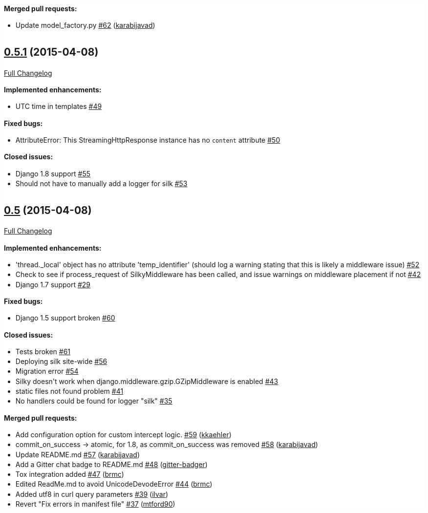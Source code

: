 **Merged pull requests:**

- Update model\_factory.py [\#62](https://github.com/jazzband/django-silk/pull/62) ([karabijavad](https://github.com/karabijavad))

## [0.5.1](https://github.com/jazzband/django-silk/tree/0.5.1) (2015-04-08)
[Full Changelog](https://github.com/jazzband/django-silk/compare/0.5...0.5.1)

**Implemented enhancements:**

- UTC time in templates [\#49](https://github.com/jazzband/django-silk/issues/49)

**Fixed bugs:**

- AttributeError: This StreamingHttpResponse instance has no `content` attribute [\#50](https://github.com/jazzband/django-silk/issues/50)

**Closed issues:**

- Django 1.8 support [\#55](https://github.com/jazzband/django-silk/issues/55)
- Should not have to manually add a logger for silk [\#53](https://github.com/jazzband/django-silk/issues/53)

## [0.5](https://github.com/jazzband/django-silk/tree/0.5) (2015-04-08)
[Full Changelog](https://github.com/jazzband/django-silk/compare/v0.4...0.5)

**Implemented enhancements:**

- 'thread.\_local' object has no attribute 'temp\_identifier' \(should log a warning stating that this is likely a middleware issue\) [\#52](https://github.com/jazzband/django-silk/issues/52)
- Check to see if process\_request of SilkyMiddleware has been called, and issue warnings on middleware placement if not [\#42](https://github.com/jazzband/django-silk/issues/42)
- Django 1.7 support [\#29](https://github.com/jazzband/django-silk/issues/29)

**Fixed bugs:**

- Django 1.5 support broken [\#60](https://github.com/jazzband/django-silk/issues/60)

**Closed issues:**

- Tests broken [\#61](https://github.com/jazzband/django-silk/issues/61)
- Deploying silk site-wide [\#56](https://github.com/jazzband/django-silk/issues/56)
- Migration error [\#54](https://github.com/jazzband/django-silk/issues/54)
- Silky doesn't work when django.middleware.gzip.GZipMiddleware is enabled [\#43](https://github.com/jazzband/django-silk/issues/43)
- static files not found problem [\#41](https://github.com/jazzband/django-silk/issues/41)
- No handlers could be found for logger "silk" [\#35](https://github.com/jazzband/django-silk/issues/35)

**Merged pull requests:**

- Add configuration option for custom intercept logic. [\#59](https://github.com/jazzband/django-silk/pull/59) ([kkaehler](https://github.com/kkaehler))
- commit\_on\_success -\> atomic, for 1.8, as commit\_on\_success was removed [\#58](https://github.com/jazzband/django-silk/pull/58) ([karabijavad](https://github.com/karabijavad))
- Update README.md [\#57](https://github.com/jazzband/django-silk/pull/57) ([karabijavad](https://github.com/karabijavad))
- Add a Gitter chat badge to README.md [\#48](https://github.com/jazzband/django-silk/pull/48) ([gitter-badger](https://github.com/gitter-badger))
- Tox integration added [\#47](https://github.com/jazzband/django-silk/pull/47) ([brmc](https://github.com/brmc))
- Edited ReadMe.md to avoid UnicodeDevodeError [\#44](https://github.com/jazzband/django-silk/pull/44) ([brmc](https://github.com/brmc))
- Added utf8 in curl query parameters [\#39](https://github.com/jazzband/django-silk/pull/39) ([ilvar](https://github.com/ilvar))
- Revert "Fix errors in manifest file" [\#37](https://github.com/jazzband/django-silk/pull/37) ([mtford90](https://github.com/mtford90))